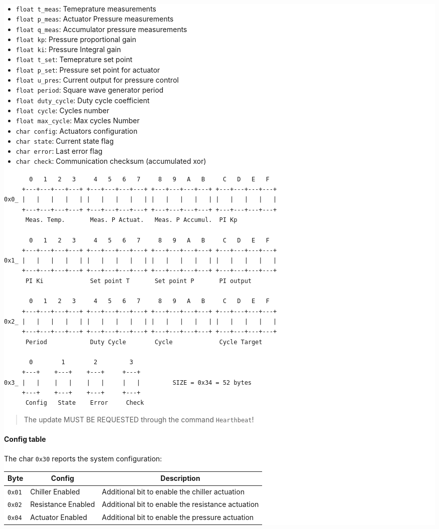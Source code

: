  * `float t_meas`: Temeprature measurements
 * `float p_meas`: Actuator Pressure measurements
 * `float q_meas`: Accumulator pressure measurements
 * `float kp`: Pressure proportional gain
 * `float ki`: Pressure Integral gain
 * `float t_set`: Temeprature set point
 * `float p_set`: Pressure set point for actuator
 * `float u_pres`: Current output for pressure control
 * `float period`: Square wave generator period
 * `float duty_cycle`: Duty cycle coefficient
 * `float cycle`: Cycles number
 * `float max_cycle`: Max cycles Number
 * `char config`: Actuators configuration
 * `char state`: Current state flag
 * `char error`: Last error flag
 * `char check`: Communication checksum (accumulated xor)

```
       0   1   2   3     4   5   6   7     8   9   A   B     C   D   E   F
     +---+---+---+---+ +---+---+---+---+ +---+---+---+---+ +---+---+---+---+ 
0x0_ |   |   |   |   | |   |   |   |   | |   |   |   |   | |   |   |   |   | 
     +---+---+---+---+ +---+---+---+---+ +---+---+---+---+ +---+---+---+---+ 
      Meas. Temp.       Meas. P Actuat.   Meas. P Accumul.  PI Kp 

       0   1   2   3     4   5   6   7     8   9   A   B     C   D   E   F
     +---+---+---+---+ +---+---+---+---+ +---+---+---+---+ +---+---+---+---+ 
0x1_ |   |   |   |   | |   |   |   |   | |   |   |   |   | |   |   |   |   | 
     +---+---+---+---+ +---+---+---+---+ +---+---+---+---+ +---+---+---+---+ 
      PI Ki             Set point T       Set point P       PI output

       0   1   2   3     4   5   6   7     8   9   A   B     C   D   E   F
     +---+---+---+---+ +---+---+---+---+ +---+---+---+---+ +---+---+---+---+ 
0x2_ |   |   |   |   | |   |   |   |   | |   |   |   |   | |   |   |   |   | 
     +---+---+---+---+ +---+---+---+---+ +---+---+---+---+ +---+---+---+---+ 
      Period            Duty Cycle        Cycle             Cycle Target

       0        1        2         3
     +---+    +---+    +---+     +---+
0x3_ |   |    |   |    |   |     |   |         SIZE = 0x34 = 52 bytes
     +---+    +---+    +---+     +---+
      Config   State    Error     Check 
```

> The update MUST BE REQUESTED through the command `Hearthbeat`!

#### Config table

The char `0x30` reports the system configuration:

| **Byte** | **Config** | Description |
|---|---|---|
| `0x01` | Chiller Enabled | Additional bit to enable the chiller actuation |
| `0x02` | Resistance Enabled | Additional bit to enable the resistance actuation |
| `0x04` | Actuator Enabled | Additional bit to enable the pressure actuation |
